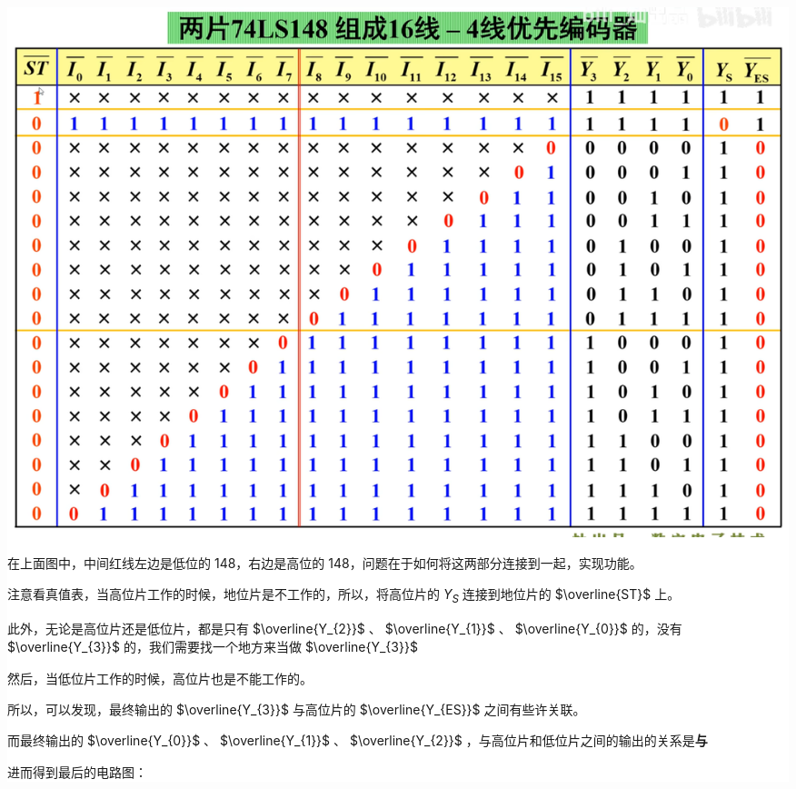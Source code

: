 ![|575](imgs/Pasted%20image%2020250505175704.png)

在上面图中，中间红线左边是低位的 148，右边是高位的 148，问题在于如何将这两部分连接到一起，实现功能。

注意看真值表，当高位片工作的时候，地位片是不工作的，所以，将高位片的 $Y_{S}$ 连接到地位片的 $\overline{ST}$ 上。

此外，无论是高位片还是低位片，都是只有 $\overline{Y_{2}}$ 、 $\overline{Y_{1}}$ 、 $\overline{Y_{0}}$ 的，没有 $\overline{Y_{3}}$ 的，我们需要找一个地方来当做 $\overline{Y_{3}}$ 

然后，当低位片工作的时候，高位片也是不能工作的。

所以，可以发现，最终输出的 $\overline{Y_{3}}$ 与高位片的 $\overline{Y_{ES}}$ 之间有些许关联。

而最终输出的 $\overline{Y_{0}}$ 、 $\overline{Y_{1}}$ 、 $\overline{Y_{2}}$ ，与高位片和低位片之间的输出的关系是**与**

进而得到最后的电路图：
